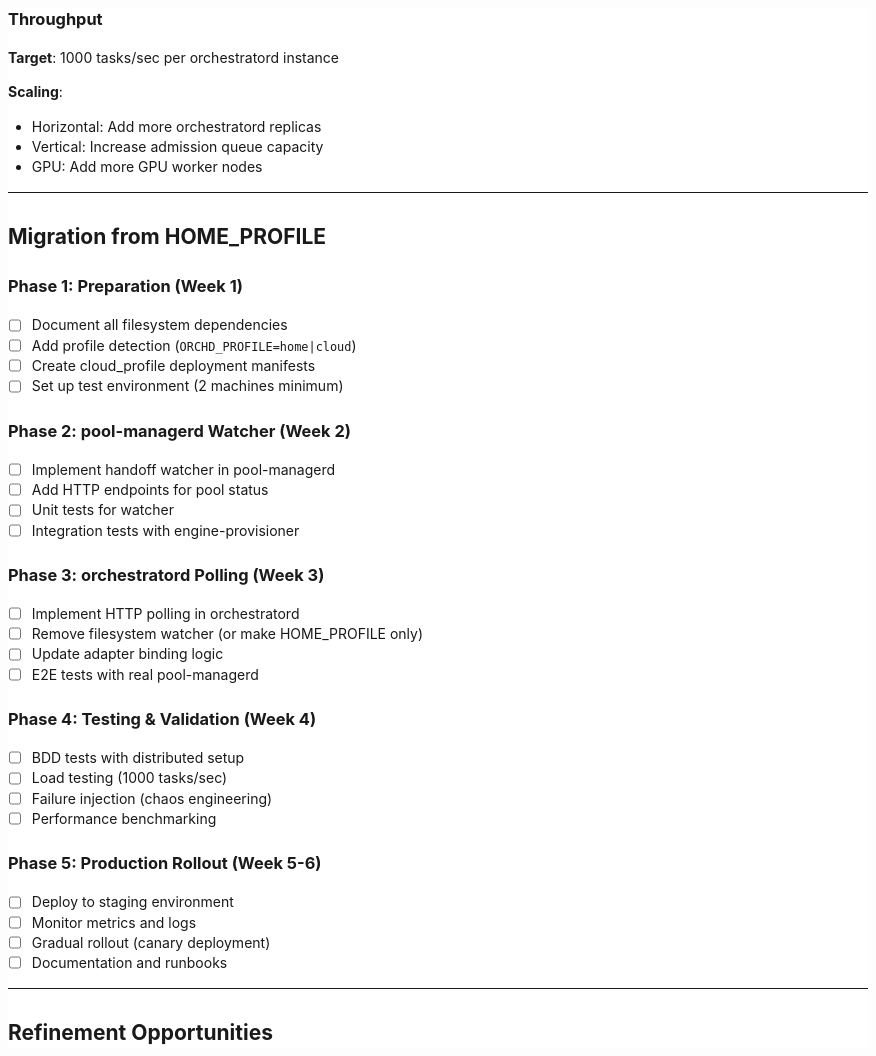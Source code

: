 ### Throughput

**Target**: 1000 tasks/sec per orchestratord instance

**Scaling**:
- Horizontal: Add more orchestratord replicas
- Vertical: Increase admission queue capacity
- GPU: Add more GPU worker nodes

---

## Migration from HOME_PROFILE

### Phase 1: Preparation (Week 1)

- [ ] Document all filesystem dependencies
- [ ] Add profile detection (`ORCHD_PROFILE=home|cloud`)
- [ ] Create cloud_profile deployment manifests
- [ ] Set up test environment (2 machines minimum)

### Phase 2: pool-managerd Watcher (Week 2)

- [ ] Implement handoff watcher in pool-managerd
- [ ] Add HTTP endpoints for pool status
- [ ] Unit tests for watcher
- [ ] Integration tests with engine-provisioner

### Phase 3: orchestratord Polling (Week 3)

- [ ] Implement HTTP polling in orchestratord
- [ ] Remove filesystem watcher (or make HOME_PROFILE only)
- [ ] Update adapter binding logic
- [ ] E2E tests with real pool-managerd

### Phase 4: Testing & Validation (Week 4)

- [ ] BDD tests with distributed setup
- [ ] Load testing (1000 tasks/sec)
- [ ] Failure injection (chaos engineering)
- [ ] Performance benchmarking

### Phase 5: Production Rollout (Week 5-6)

- [ ] Deploy to staging environment
- [ ] Monitor metrics and logs
- [ ] Gradual rollout (canary deployment)
- [ ] Documentation and runbooks

---

## Refinement Opportunities

